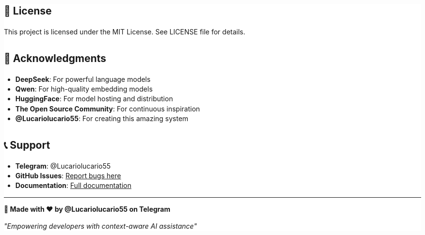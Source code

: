 ## 📄 License

This project is licensed under the MIT License. See LICENSE file for details.

## 🙏 Acknowledgments

- **DeepSeek**: For powerful language models
- **Qwen**: For high-quality embedding models
- **HuggingFace**: For model hosting and distribution
- **The Open Source Community**: For continuous inspiration
- **@Lucariolucario55**: For creating this amazing system

## 📞 Support

- **Telegram**: @Lucariolucario55
- **GitHub Issues**: [Report bugs here](https://github.com/basedgod55hjl/DEEP-CLI/issues)
- **Documentation**: [Full documentation](https://github.com/basedgod55hjl/DEEP-CLI/wiki)

---

**🎉 Made with ❤️ by @Lucariolucario55 on Telegram**

*"Empowering developers with context-aware AI assistance"* 